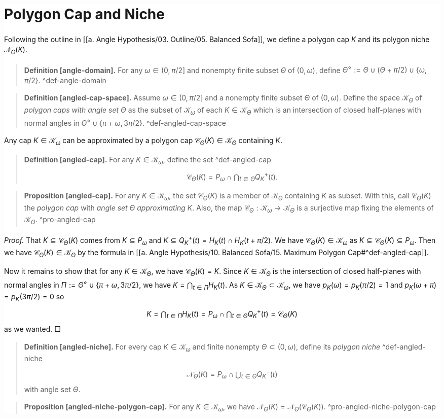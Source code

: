 # Polygon Cap and Niche

Following the outline in [[a. Angle Hypothesis/03. Outline/05. Balanced Sofa]], we define a polygon cap $K$ and its polygon niche $\mathcal{N}_\Theta(K)$.

> __Definition [angle-domain].__ For any $\omega \in (0, \pi/2]$ and nonempty finite subset $\Theta$ of $(0, \omega)$, define $\Theta^{\diamond} := \Theta \cup (\Theta + \pi/2) \cup \left\{ \omega, \pi/2 \right\}$. ^def-angle-domain

> __Definition [angled-cap-space].__ Assume $\omega \in (0, \pi/2]$ and a nonempty finite subset $\Theta$ of $(0, \omega)$. Define the space $\mathcal{K}_\Theta$ of _polygon caps with angle set_ $\Theta$ as the subset of $\mathcal{K}_\omega$ of each $K \in \mathcal{K}_\Theta$ which is an intersection of closed half-planes with normal angles in $\Theta^{\diamond} \cup \left\{\pi + \omega, 3\pi/2 \right\}$. ^def-angled-cap-space

Any cap $K \in \mathcal{K}_\omega$ can be approximated by a polygon cap $\mathcal{C}_\Theta(K) \in \mathcal{K}_\Theta$ containing $K$.

> __Definition [angled-cap].__ For any $K \in \mathcal{K}_\omega$, define the set ^def-angled-cap
$$
\mathcal{C}_\Theta(K) = P_\omega \cap \bigcap_{t \in \Theta} Q_K^+(t).
$$

> __Proposition [angled-cap].__ For any $K \in \mathcal{K}_\omega$, the set $\mathcal{C}_\Theta(K)$ is a member of $\mathcal{K}_\Theta$ containing $K$ as subset. With this, call $\mathcal{C}_\Theta(K)$ the _polygon cap_ with _angle set_ $\Theta$ _approximating_ $K$. Also, the map $\mathcal{C}_\Theta : \mathcal{K}_\omega \to \mathcal{K}_\Theta$ is a surjective map fixing the elements of $\mathcal{K}_\Theta$. ^pro-angled-cap

_Proof._ That $K \subseteq \mathcal{C}_\Theta(K)$ comes from $K \subseteq P_\omega$ and $K \subseteq Q_K^+(t) = H_K(t) \cap H_K(t + \pi/2)$. We have $\mathcal{C}_\Theta(K) \in \mathcal{K}_\omega$ as $K \subseteq \mathcal{C}_\Theta(K) \subseteq P_\omega$. Then we have $\mathcal{C}_\Theta(K) \in \mathcal{K}_\Theta$ by the formula in [[a. Angle Hypothesis/10. Balanced Sofa/15. Maximum Polygon Cap#^def-angled-cap]].

Now it remains to show that for any $K \in \mathcal{K}_\Theta$, we have $\mathcal{C}_\Theta(K) = K$. Since $K \in \mathcal{K}_\Theta$ is the intersection of closed half-planes with normal angles in $\Pi := \Theta^{\diamond} \cup \left\{\pi + \omega, 3\pi/2 \right\}$, we have $K = \bigcap_{t \in \Pi} H_K(t)$. As $K \in \mathcal{K}_\Theta \subset \mathcal{K}_\omega$, we have $p_K(\omega) = p_K(\pi/2) = 1$ and $p_K(\omega + \pi) = p_K(3\pi/2) = 0$ so
$$
K = \bigcap_{t \in \Pi} H_K(t) = P_\omega \cap \bigcap_{t \in \Theta} Q_K^+(t) = \mathcal{C}_\Theta(K)
$$
as we wanted. □

> __Definition [angled-niche].__ For every cap $K \in \mathcal{K}_\omega$ and finite nonempty $\Theta \subset (0, \omega)$, define its _polygon niche_ ^def-angled-niche
$$
\mathcal{N}_\Theta(K) = P_\omega \cap \bigcup_{t \in \Theta} Q_K^-(t)
$$
> with angle set $\Theta$.

> __Proposition [angled-niche-polygon-cap].__ For any $K \in \mathcal{K}_\omega$, we have $\mathcal{N}_\Theta(K) = \mathcal{N}_\Theta(\mathcal{C}_\Theta(K))$. ^pro-angled-niche-polygon-cap
